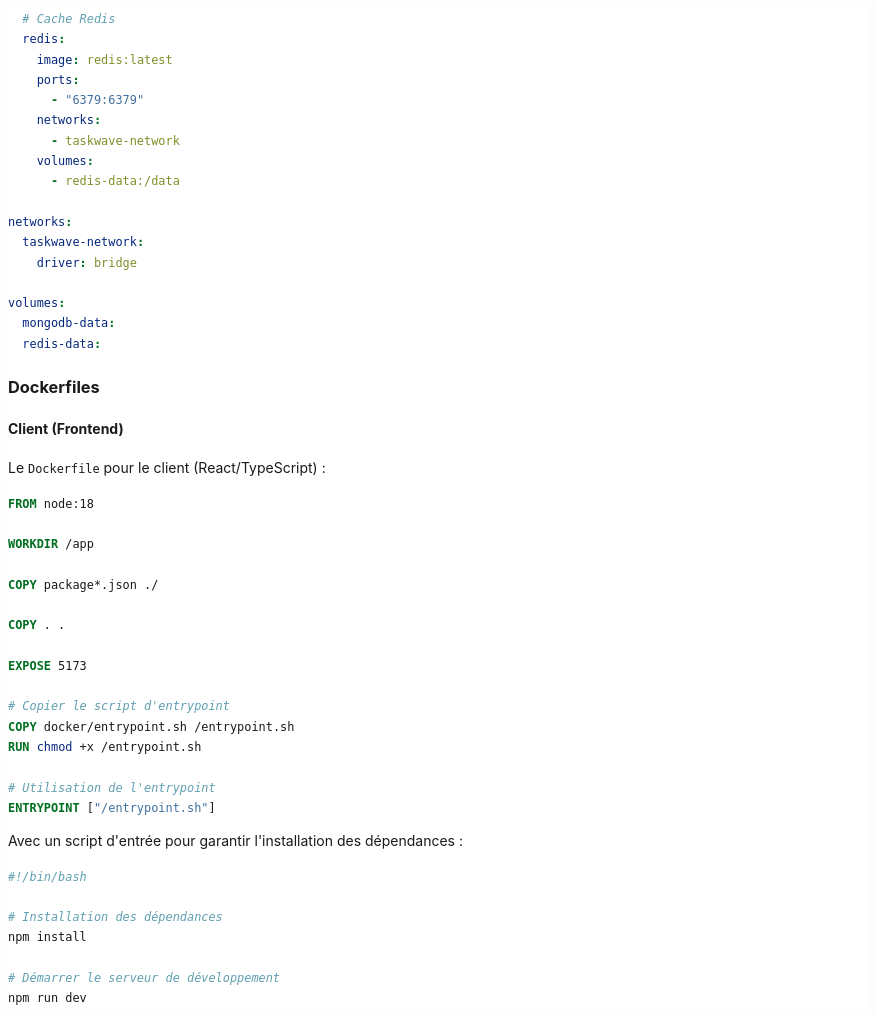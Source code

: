 ```yaml
  # Cache Redis
  redis:
    image: redis:latest
    ports:
      - "6379:6379"
    networks:
      - taskwave-network
    volumes:
      - redis-data:/data

networks:
  taskwave-network:
    driver: bridge

volumes:
  mongodb-data:
  redis-data:
```

### Dockerfiles

#### Client (Frontend)

Le `Dockerfile` pour le client (React/TypeScript) :

```dockerfile
FROM node:18

WORKDIR /app

COPY package*.json ./

COPY . .

EXPOSE 5173

# Copier le script d'entrypoint
COPY docker/entrypoint.sh /entrypoint.sh
RUN chmod +x /entrypoint.sh

# Utilisation de l'entrypoint
ENTRYPOINT ["/entrypoint.sh"]
```

Avec un script d'entrée pour garantir l'installation des dépendances :

```bash
#!/bin/bash

# Installation des dépendances
npm install

# Démarrer le serveur de développement
npm run dev
```
